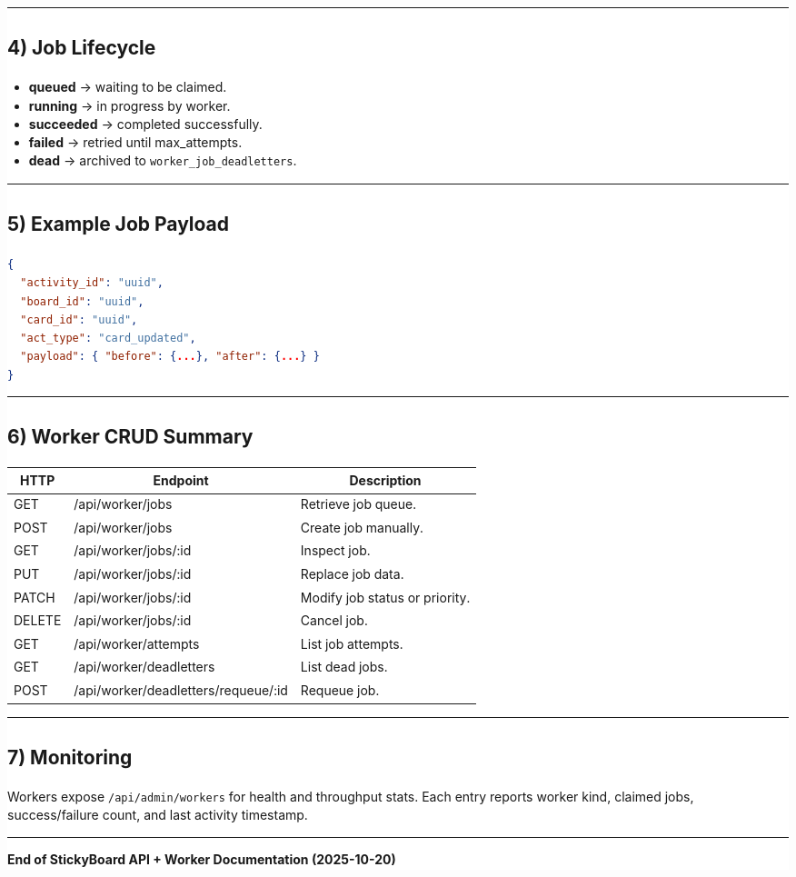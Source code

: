 ------

## 4) Job Lifecycle

- **queued** → waiting to be claimed.
- **running** → in progress by worker.
- **succeeded** → completed successfully.
- **failed** → retried until max_attempts.
- **dead** → archived to `worker_job_deadletters`.

------

## 5) Example Job Payload

```json
{
  "activity_id": "uuid",
  "board_id": "uuid",
  "card_id": "uuid",
  "act_type": "card_updated",
  "payload": { "before": {...}, "after": {...} }
}
```

------

## 6) Worker CRUD Summary

| HTTP   | Endpoint                            | Description                    |
| ------ | ----------------------------------- | ------------------------------ |
| GET    | /api/worker/jobs                    | Retrieve job queue.            |
| POST   | /api/worker/jobs                    | Create job manually.           |
| GET    | /api/worker/jobs/:id                | Inspect job.                   |
| PUT    | /api/worker/jobs/:id                | Replace job data.              |
| PATCH  | /api/worker/jobs/:id                | Modify job status or priority. |
| DELETE | /api/worker/jobs/:id                | Cancel job.                    |
| GET    | /api/worker/attempts                | List job attempts.             |
| GET    | /api/worker/deadletters             | List dead jobs.                |
| POST   | /api/worker/deadletters/requeue/:id | Requeue job.                   |

------

## 7) Monitoring

Workers expose `/api/admin/workers` for health and throughput stats.
 Each entry reports worker kind, claimed jobs, success/failure count, and last activity timestamp.

------

**End of StickyBoard API + Worker Documentation (2025-10-20)**